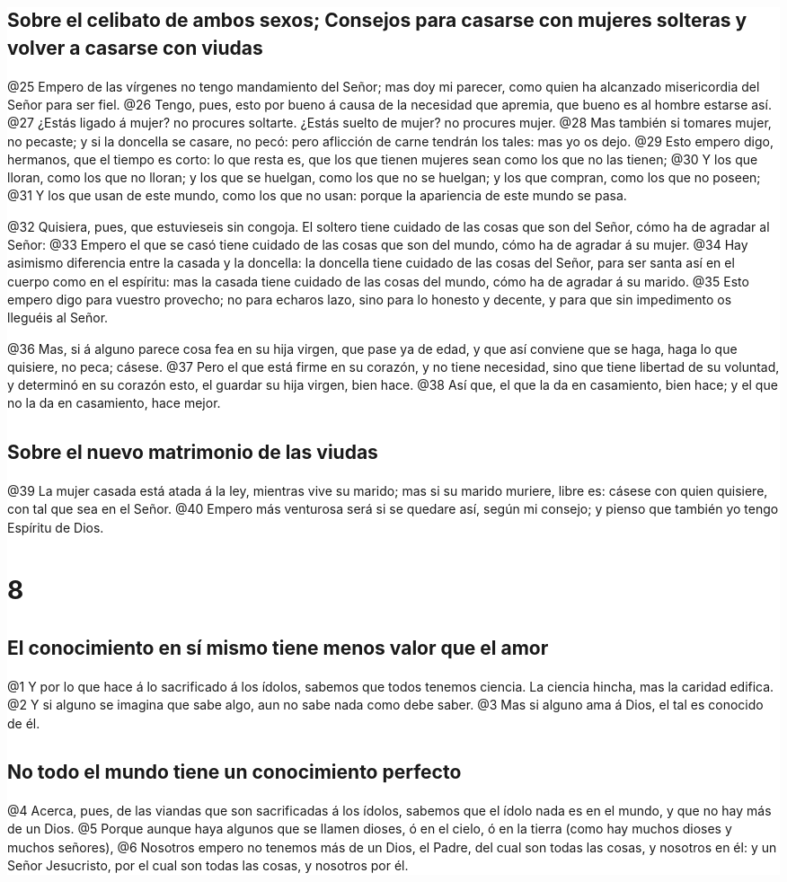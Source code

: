 ## Sobre el celibato de ambos sexos; Consejos para casarse con mujeres solteras y volver a casarse con viudas
@25 Empero de las vírgenes no tengo mandamiento del Señor; mas doy mi parecer, como quien ha alcanzado misericordia del Señor para ser fiel. 
@26 Tengo, pues, esto por bueno á causa de la necesidad que apremia, que bueno es al hombre estarse así. 
@27 ¿Estás ligado á mujer? no procures soltarte. ¿Estás suelto de mujer? no procures mujer. 
@28 Mas también si tomares mujer, no pecaste; y si la doncella se casare, no pecó: pero aflicción de carne tendrán los tales: mas yo os dejo. 
@29 Esto empero digo, hermanos, que el tiempo es corto: lo que resta es, que los que tienen mujeres sean como los que no las tienen; 
@30 Y los que lloran, como los que no lloran; y los que se huelgan, como los que no se huelgan; y los que compran, como los que no poseen; 
@31 Y los que usan de este mundo, como los que no usan: porque la apariencia de este mundo se pasa.

@32 Quisiera, pues, que estuvieseis sin congoja. El soltero tiene cuidado de las cosas que son del Señor, cómo ha de agradar al Señor: 
@33 Empero el que se casó tiene cuidado de las cosas que son del mundo, cómo ha de agradar á su mujer. 
@34 Hay asimismo diferencia entre la casada y la doncella: la doncella tiene cuidado de las cosas del Señor, para ser santa así en el cuerpo como en el espíritu: mas la casada tiene cuidado de las cosas del mundo, cómo ha de agradar á su marido. 
@35 Esto empero digo para vuestro provecho; no para echaros lazo, sino para lo honesto y decente, y para que sin impedimento os lleguéis al Señor.

@36 Mas, si á alguno parece cosa fea en su hija virgen, que pase ya de edad, y que así conviene que se haga, haga lo que quisiere, no peca; cásese. 
@37 Pero el que está firme en su corazón, y no tiene necesidad, sino que tiene libertad de su voluntad, y determinó en su corazón esto, el guardar su hija virgen, bien hace. 
@38 Así que, el que la da en casamiento, bien hace; y el que no la da en casamiento, hace mejor.

## Sobre el nuevo matrimonio de las viudas
@39 La mujer casada está atada á la ley, mientras vive su marido; mas si su marido muriere, libre es: cásese con quien quisiere, con tal que sea en el Señor. 
@40 Empero más venturosa será si se quedare así, según mi consejo; y pienso que también yo tengo Espíritu de Dios. 

# 8 
## El conocimiento en sí mismo tiene menos valor que el amor
@1 Y por lo que hace á lo sacrificado á los ídolos, sabemos que todos tenemos ciencia. La ciencia hincha, mas la caridad edifica. 
@2 Y si alguno se imagina que sabe algo, aun no sabe nada como debe saber. 
@3 Mas si alguno ama á Dios, el tal es conocido de él.

## No todo el mundo tiene un conocimiento perfecto
@4 Acerca, pues, de las viandas que son sacrificadas á los ídolos, sabemos que el ídolo nada es en el mundo, y que no hay más de un Dios. 
@5 Porque aunque haya algunos que se llamen dioses, ó en el cielo, ó en la tierra (como hay muchos dioses y muchos señores), 
@6 Nosotros empero no tenemos más de un Dios, el Padre, del cual son todas las cosas, y nosotros en él: y un Señor Jesucristo, por el cual son todas las cosas, y nosotros por él.
